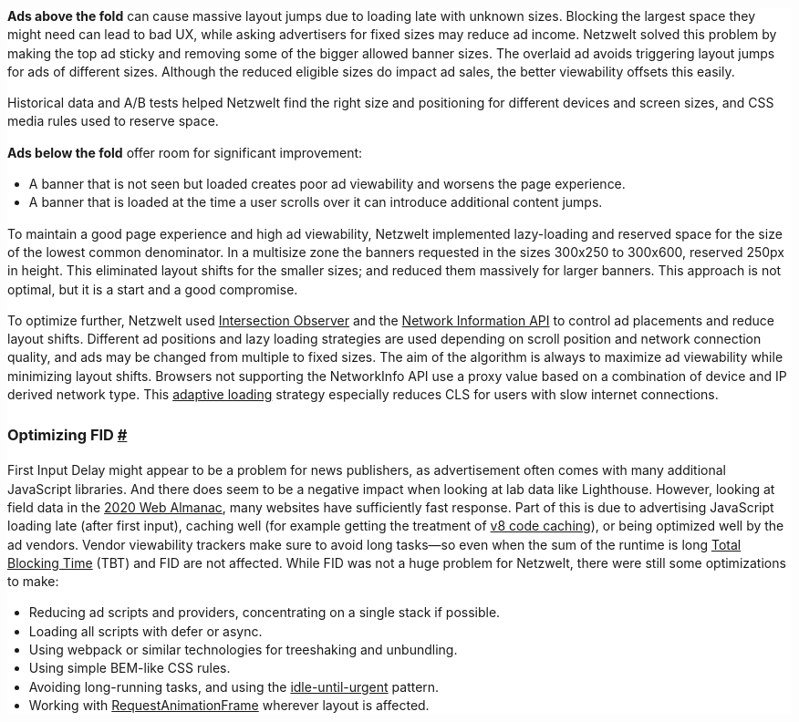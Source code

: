 **Ads above the fold** can cause massive layout jumps due to loading late with unknown sizes. Blocking the largest space they might need can lead to bad UX, while asking advertisers for fixed sizes may reduce ad income. Netzwelt solved this problem by making the top ad sticky and removing some of the bigger allowed banner sizes. The overlaid ad avoids triggering layout jumps for ads of different sizes. Although the reduced eligible sizes do impact ad sales, the better viewability offsets this easily.

Historical data and A/B tests helped Netzwelt find the right size and positioning for different devices and screen sizes, and CSS media rules used to reserve space.

**Ads below the fold** offer room for significant improvement:

- A banner that is not seen but loaded creates poor ad viewability and worsens the page experience.
- A banner that is loaded at the time a user scrolls over it can introduce additional content jumps.

To maintain a good page experience and high ad viewability, Netzwelt implemented lazy-loading and reserved space for the size of the lowest common denominator. In a multisize zone the banners requested in the sizes 300x250 to 300x600, reserved 250px in height. This eliminated layout shifts for the smaller sizes; and reduced them massively for larger banners. This approach is not optimal, but it is a start and a good compromise.

To optimize further, Netzwelt used [Intersection Observer](https://developer.mozilla.org/en-US/docs/Web/API/Intersection_Observer_API) and the [Network Information API](https://developer.mozilla.org/en-US/docs/Web/API/Network_Information_API) to control ad placements and reduce layout shifts. Different ad positions and lazy loading strategies are used depending on scroll position and network connection quality, and ads may be changed from multiple to fixed sizes. The aim of the algorithm is always to maximize ad viewability while minimizing layout shifts. Browsers not supporting the NetworkInfo API use a proxy value based on a combination of device and IP derived network type. This [adaptive loading](https://addyosmani.com/blog/adaptive-loading/) strategy especially reduces CLS for users with slow internet connections.

### Optimizing FID <a href="#optimizing-fid" class="w-headline-link">#</a>

First Input Delay might appear to be a problem for news publishers, as advertisement often comes with many additional JavaScript libraries. And there does seem to be a negative impact when looking at lab data like Lighthouse. However, looking at field data in the [2020 Web Almanac](https://almanac.httparchive.org/en/2020/performance#fid-by-device), many websites have sufficiently fast response. Part of this is due to advertising JavaScript loading late (after first input), caching well (for example getting the treatment of [v8 code caching](https://v8.dev/blog/code-caching-for-devs)), or being optimized well by the ad vendors. Vendor viewability trackers make sure to avoid long tasks—so even when the sum of the runtime is long [Total Blocking Time](/tbt/) (TBT) and FID are not affected. While FID was not a huge problem for Netzwelt, there were still some optimizations to make:

- Reducing ad scripts and providers, concentrating on a single stack if possible.
- Loading all scripts with defer or async.
- Using webpack or similar technologies for treeshaking and unbundling.
- Using simple BEM-like CSS rules.
- Avoiding long-running tasks, and using the [idle-until-urgent](https://philipwalton.com/articles/idle-until-urgent/) pattern.
- Working with [RequestAnimationFrame](https://developers.google.com/web/fundamentals/performance/rendering/optimize-javascript-execution#use_requestanimationframe_for_visual_changes) wherever layout is affected.
